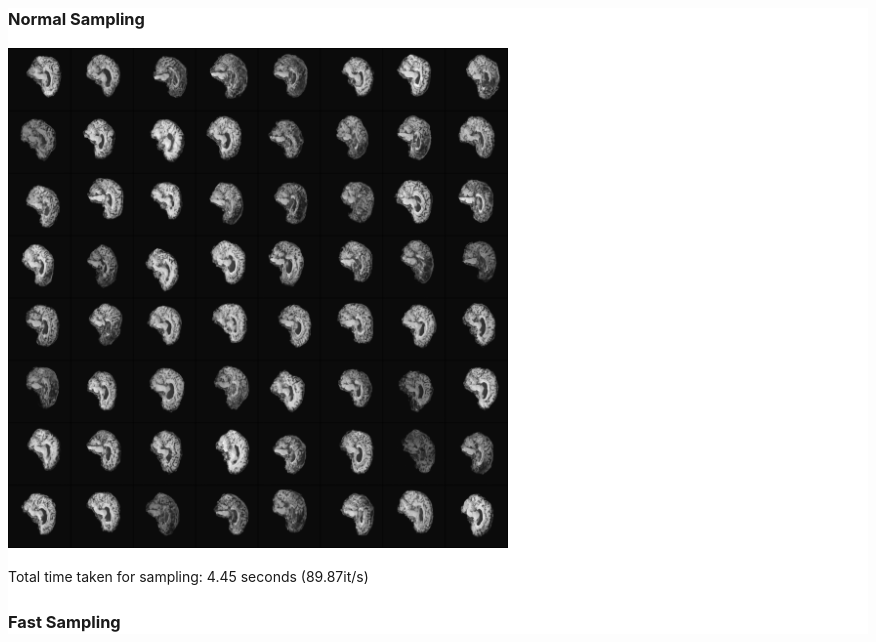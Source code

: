 <h3>Normal Sampling</h3>
<img src="visualisations/normal_sample.png" width=500>
<p> Total time taken for sampling: 4.45 seconds (89.87it/s)

<h3>Fast Sampling</h3>
